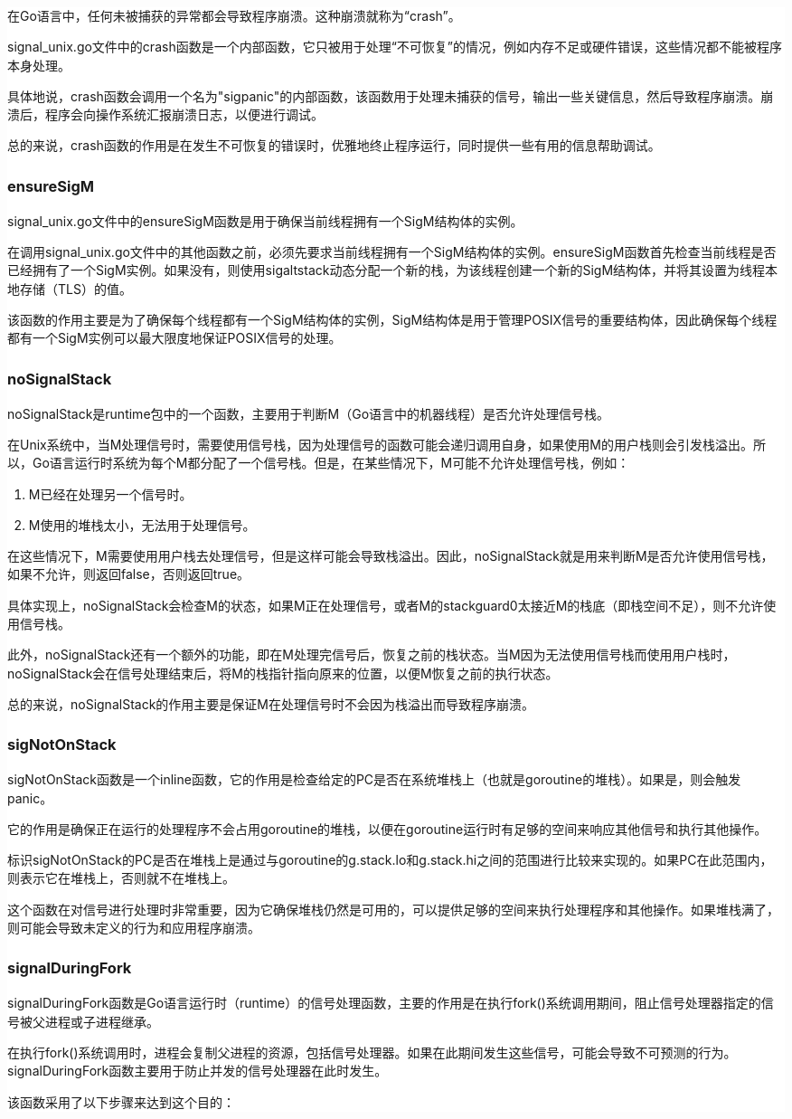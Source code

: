 在Go语言中，任何未被捕获的异常都会导致程序崩溃。这种崩溃就称为“crash”。

signal_unix.go文件中的crash函数是一个内部函数，它只被用于处理“不可恢复”的情况，例如内存不足或硬件错误，这些情况都不能被程序本身处理。

具体地说，crash函数会调用一个名为"sigpanic"的内部函数，该函数用于处理未捕获的信号，输出一些关键信息，然后导致程序崩溃。崩溃后，程序会向操作系统汇报崩溃日志，以便进行调试。

总的来说，crash函数的作用是在发生不可恢复的错误时，优雅地终止程序运行，同时提供一些有用的信息帮助调试。



### ensureSigM

signal_unix.go文件中的ensureSigM函数是用于确保当前线程拥有一个SigM结构体的实例。

在调用signal_unix.go文件中的其他函数之前，必须先要求当前线程拥有一个SigM结构体的实例。ensureSigM函数首先检查当前线程是否已经拥有了一个SigM实例。如果没有，则使用sigaltstack动态分配一个新的栈，为该线程创建一个新的SigM结构体，并将其设置为线程本地存储（TLS）的值。

该函数的作用主要是为了确保每个线程都有一个SigM结构体的实例，SigM结构体是用于管理POSIX信号的重要结构体，因此确保每个线程都有一个SigM实例可以最大限度地保证POSIX信号的处理。



### noSignalStack

noSignalStack是runtime包中的一个函数，主要用于判断M（Go语言中的机器线程）是否允许处理信号栈。

在Unix系统中，当M处理信号时，需要使用信号栈，因为处理信号的函数可能会递归调用自身，如果使用M的用户栈则会引发栈溢出。所以，Go语言运行时系统为每个M都分配了一个信号栈。但是，在某些情况下，M可能不允许处理信号栈，例如：

1. M已经在处理另一个信号时。

2. M使用的堆栈太小，无法用于处理信号。

在这些情况下，M需要使用用户栈去处理信号，但是这样可能会导致栈溢出。因此，noSignalStack就是用来判断M是否允许使用信号栈，如果不允许，则返回false，否则返回true。

具体实现上，noSignalStack会检查M的状态，如果M正在处理信号，或者M的stackguard0太接近M的栈底（即栈空间不足），则不允许使用信号栈。

此外，noSignalStack还有一个额外的功能，即在M处理完信号后，恢复之前的栈状态。当M因为无法使用信号栈而使用用户栈时，noSignalStack会在信号处理结束后，将M的栈指针指向原来的位置，以便M恢复之前的执行状态。

总的来说，noSignalStack的作用主要是保证M在处理信号时不会因为栈溢出而导致程序崩溃。



### sigNotOnStack

sigNotOnStack函数是一个inline函数，它的作用是检查给定的PC是否在系统堆栈上（也就是goroutine的堆栈）。如果是，则会触发panic。

它的作用是确保正在运行的处理程序不会占用goroutine的堆栈，以便在goroutine运行时有足够的空间来响应其他信号和执行其他操作。

标识sigNotOnStack的PC是否在堆栈上是通过与goroutine的g.stack.lo和g.stack.hi之间的范围进行比较来实现的。如果PC在此范围内，则表示它在堆栈上，否则就不在堆栈上。

这个函数在对信号进行处理时非常重要，因为它确保堆栈仍然是可用的，可以提供足够的空间来执行处理程序和其他操作。如果堆栈满了，则可能会导致未定义的行为和应用程序崩溃。



### signalDuringFork

signalDuringFork函数是Go语言运行时（runtime）的信号处理函数，主要的作用是在执行fork()系统调用期间，阻止信号处理器指定的信号被父进程或子进程继承。

在执行fork()系统调用时，进程会复制父进程的资源，包括信号处理器。如果在此期间发生这些信号，可能会导致不可预测的行为。signalDuringFork函数主要用于防止并发的信号处理器在此时发生。

该函数采用了以下步骤来达到这个目的：
